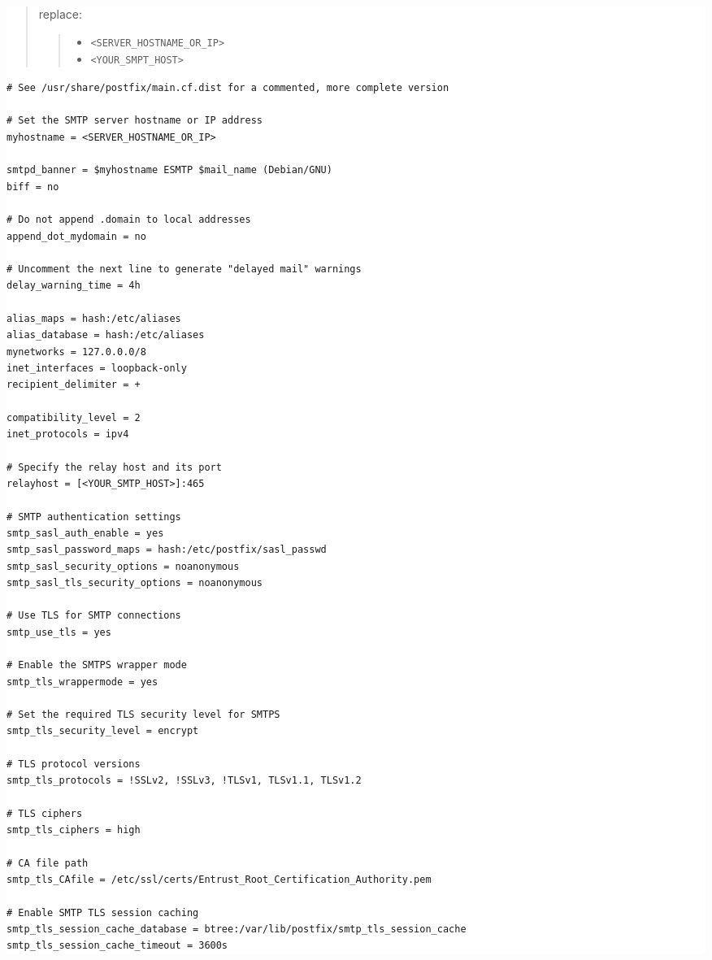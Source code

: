 > replace:
>
> > - `<SERVER_HOSTNAME_OR_IP>`
> > - `<YOUR_SMPT_HOST>`

```properties
# See /usr/share/postfix/main.cf.dist for a commented, more complete version

# Set the SMTP server hostname or IP address
myhostname = <SERVER_HOSTNAME_OR_IP>

smtpd_banner = $myhostname ESMTP $mail_name (Debian/GNU)
biff = no

# Do not append .domain to local addresses
append_dot_mydomain = no

# Uncomment the next line to generate "delayed mail" warnings
delay_warning_time = 4h

alias_maps = hash:/etc/aliases
alias_database = hash:/etc/aliases
mynetworks = 127.0.0.0/8
inet_interfaces = loopback-only
recipient_delimiter = +

compatibility_level = 2
inet_protocols = ipv4

# Specify the relay host and its port
relayhost = [<YOUR_SMTP_HOST>]:465

# SMTP authentication settings
smtp_sasl_auth_enable = yes
smtp_sasl_password_maps = hash:/etc/postfix/sasl_passwd
smtp_sasl_security_options = noanonymous
smtp_sasl_tls_security_options = noanonymous

# Use TLS for SMTP connections
smtp_use_tls = yes

# Enable the SMTPS wrapper mode
smtp_tls_wrappermode = yes

# Set the required TLS security level for SMTPS
smtp_tls_security_level = encrypt

# TLS protocol versions
smtp_tls_protocols = !SSLv2, !SSLv3, !TLSv1, TLSv1.1, TLSv1.2

# TLS ciphers
smtp_tls_ciphers = high

# CA file path
smtp_tls_CAfile = /etc/ssl/certs/Entrust_Root_Certification_Authority.pem

# Enable SMTP TLS session caching
smtp_tls_session_cache_database = btree:/var/lib/postfix/smtp_tls_session_cache
smtp_tls_session_cache_timeout = 3600s
```
